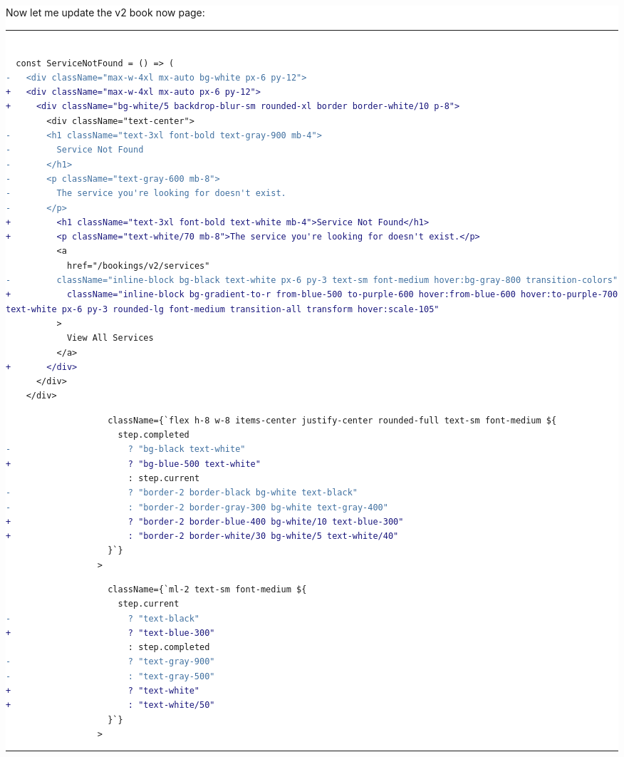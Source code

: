
Now let me update the v2 book now page:

---

```diff
  
  const ServiceNotFound = () => (
-   <div className="max-w-4xl mx-auto bg-white px-6 py-12">
+   <div className="max-w-4xl mx-auto px-6 py-12">
+     <div className="bg-white/5 backdrop-blur-sm rounded-xl border border-white/10 p-8">
        <div className="text-center">
-       <h1 className="text-3xl font-bold text-gray-900 mb-4">
-         Service Not Found
-       </h1>
-       <p className="text-gray-600 mb-8">
-         The service you're looking for doesn't exist.
-       </p>
+         <h1 className="text-3xl font-bold text-white mb-4">Service Not Found</h1>
+         <p className="text-white/70 mb-8">The service you're looking for doesn't exist.</p>
          <a
            href="/bookings/v2/services"
-         className="inline-block bg-black text-white px-6 py-3 text-sm font-medium hover:bg-gray-800 transition-colors"
+           className="inline-block bg-gradient-to-r from-blue-500 to-purple-600 hover:from-blue-600 hover:to-purple-700 text-white px-6 py-3 rounded-lg font-medium transition-all transform hover:scale-105"
          >
            View All Services
          </a>
+       </div>
      </div>
    </div>
```

```diff
                    className={`flex h-8 w-8 items-center justify-center rounded-full text-sm font-medium ${
                      step.completed
-                       ? "bg-black text-white"
+                       ? "bg-blue-500 text-white"
                        : step.current
-                       ? "border-2 border-black bg-white text-black"
-                       : "border-2 border-gray-300 bg-white text-gray-400"
+                       ? "border-2 border-blue-400 bg-white/10 text-blue-300"
+                       : "border-2 border-white/30 bg-white/5 text-white/40"
                    }`}
                  >
```

```diff
                    className={`ml-2 text-sm font-medium ${
                      step.current
-                       ? "text-black"
+                       ? "text-blue-300"
                        : step.completed
-                       ? "text-gray-900"
-                       : "text-gray-500"
+                       ? "text-white"
+                       : "text-white/50"
                    }`}
                  >
```

---